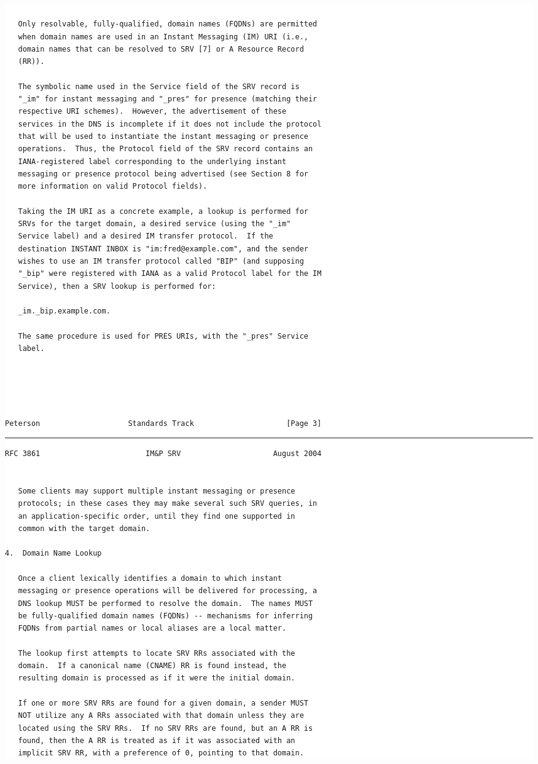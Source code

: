 ``` newpage

   Only resolvable, fully-qualified, domain names (FQDNs) are permitted
   when domain names are used in an Instant Messaging (IM) URI (i.e.,
   domain names that can be resolved to SRV [7] or A Resource Record
   (RR)).

   The symbolic name used in the Service field of the SRV record is
   "_im" for instant messaging and "_pres" for presence (matching their
   respective URI schemes).  However, the advertisement of these
   services in the DNS is incomplete if it does not include the protocol
   that will be used to instantiate the instant messaging or presence
   operations.  Thus, the Protocol field of the SRV record contains an
   IANA-registered label corresponding to the underlying instant
   messaging or presence protocol being advertised (see Section 8 for
   more information on valid Protocol fields).

   Taking the IM URI as a concrete example, a lookup is performed for
   SRVs for the target domain, a desired service (using the "_im"
   Service label) and a desired IM transfer protocol.  If the
   destination INSTANT INBOX is "im:fred@example.com", and the sender
   wishes to use an IM transfer protocol called "BIP" (and supposing
   "_bip" were registered with IANA as a valid Protocol label for the IM
   Service), then a SRV lookup is performed for:

   _im._bip.example.com.

   The same procedure is used for PRES URIs, with the "_pres" Service
   label.





Peterson                    Standards Track                     [Page 3]
```

------------------------------------------------------------------------

``` newpage
RFC 3861                        IM&P SRV                     August 2004


   Some clients may support multiple instant messaging or presence
   protocols; in these cases they may make several such SRV queries, in
   an application-specific order, until they find one supported in
   common with the target domain.

4.  Domain Name Lookup

   Once a client lexically identifies a domain to which instant
   messaging or presence operations will be delivered for processing, a
   DNS lookup MUST be performed to resolve the domain.  The names MUST
   be fully-qualified domain names (FQDNs) -- mechanisms for inferring
   FQDNs from partial names or local aliases are a local matter.

   The lookup first attempts to locate SRV RRs associated with the
   domain.  If a canonical name (CNAME) RR is found instead, the
   resulting domain is processed as if it were the initial domain.

   If one or more SRV RRs are found for a given domain, a sender MUST
   NOT utilize any A RRs associated with that domain unless they are
   located using the SRV RRs.  If no SRV RRs are found, but an A RR is
   found, then the A RR is treated as if it was associated with an
   implicit SRV RR, with a preference of 0, pointing to that domain.
```